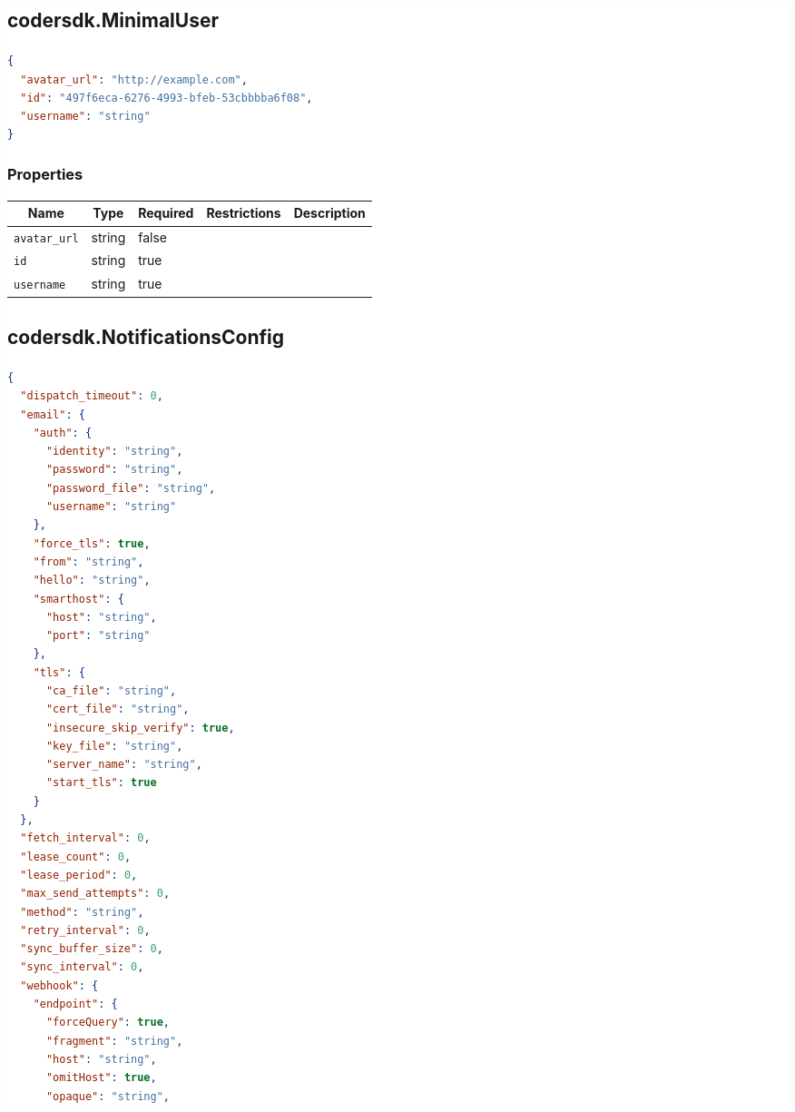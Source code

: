 ## codersdk.MinimalUser

```json
{
  "avatar_url": "http://example.com",
  "id": "497f6eca-6276-4993-bfeb-53cbbbba6f08",
  "username": "string"
}
```

### Properties

| Name         | Type   | Required | Restrictions | Description |
| ------------ | ------ | -------- | ------------ | ----------- |
| `avatar_url` | string | false    |              |             |
| `id`         | string | true     |              |             |
| `username`   | string | true     |              |             |

## codersdk.NotificationsConfig

```json
{
  "dispatch_timeout": 0,
  "email": {
    "auth": {
      "identity": "string",
      "password": "string",
      "password_file": "string",
      "username": "string"
    },
    "force_tls": true,
    "from": "string",
    "hello": "string",
    "smarthost": {
      "host": "string",
      "port": "string"
    },
    "tls": {
      "ca_file": "string",
      "cert_file": "string",
      "insecure_skip_verify": true,
      "key_file": "string",
      "server_name": "string",
      "start_tls": true
    }
  },
  "fetch_interval": 0,
  "lease_count": 0,
  "lease_period": 0,
  "max_send_attempts": 0,
  "method": "string",
  "retry_interval": 0,
  "sync_buffer_size": 0,
  "sync_interval": 0,
  "webhook": {
    "endpoint": {
      "forceQuery": true,
      "fragment": "string",
      "host": "string",
      "omitHost": true,
      "opaque": "string",
```